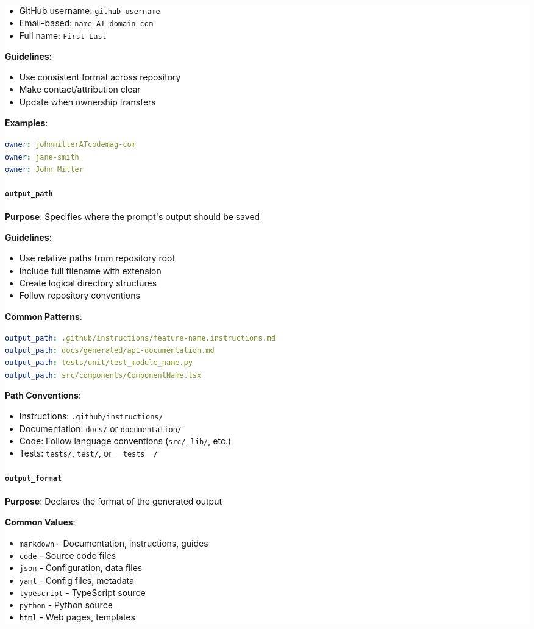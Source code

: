 - GitHub username: `github-username`
- Email-based: `name-AT-domain-com`
- Full name: `First Last`

**Guidelines**:

- Use consistent format across repository
- Make contact/attribution clear
- Update when ownership transfers

**Examples**:

```yaml
owner: johnmillerATcodemag-com
owner: jane-smith
owner: John Miller
```

#### `output_path`

**Purpose**: Specifies where the prompt's output should be saved

**Guidelines**:

- Use relative paths from repository root
- Include full filename with extension
- Create logical directory structures
- Follow repository conventions

**Common Patterns**:

```yaml
output_path: .github/instructions/feature-name.instructions.md
output_path: docs/generated/api-documentation.md
output_path: tests/unit/test_module_name.py
output_path: src/components/ComponentName.tsx
```

**Path Conventions**:

- Instructions: `.github/instructions/`
- Documentation: `docs/` or `documentation/`
- Code: Follow language conventions (`src/`, `lib/`, etc.)
- Tests: `tests/`, `test/`, or `__tests__/`

#### `output_format`

**Purpose**: Declares the format of the generated output

**Common Values**:

- `markdown` - Documentation, instructions, guides
- `code` - Source code files
- `json` - Configuration, data files
- `yaml` - Config files, metadata
- `typescript` - TypeScript source
- `python` - Python source
- `html` - Web pages, templates
